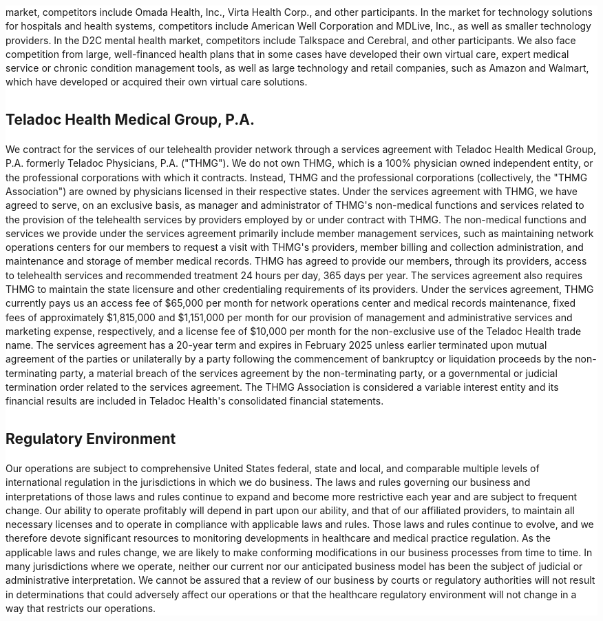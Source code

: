 market, competitors include Omada Health, Inc., Virta Health Corp., and other participants. In the market for technology solutions for hospitals and health systems, competitors include American Well Corporation and MDLive, Inc., as well as smaller technology providers. In the D2C mental health market, competitors include Talkspace and Cerebral, and other participants. We also face competition from large, well-financed health plans that in some cases have developed their own virtual care, expert medical service or chronic condition management tools, as well as large technology and retail companies, such as Amazon and Walmart, which have developed or acquired their own virtual care solutions.

## Teladoc Health Medical Group, P.A.

We contract for the services of our telehealth provider network through a services agreement with Teladoc Health Medical Group, P.A. formerly Teladoc Physicians, P.A. ("THMG"). We do not own THMG, which is a 100% physician owned independent entity, or the professional corporations with which it contracts. Instead, THMG and the professional corporations (collectively, the "THMG Association") are owned by physicians licensed in their respective states. Under the services agreement with THMG, we have agreed to serve, on an exclusive basis, as manager and administrator of THMG's non-medical functions and services related to the provision of the telehealth services by providers employed by or under contract with THMG. The non-medical functions and services we provide under the services agreement primarily include member management services, such as maintaining network operations centers for our members to request a visit with THMG's providers, member billing and collection administration, and maintenance and storage of member medical records. THMG has agreed to provide our members, through its providers, access to telehealth services and recommended treatment 24 hours per day, 365 days per year. The services agreement also requires THMG to maintain the state licensure and other credentialing requirements of its providers. Under the services agreement, THMG currently pays us an access fee of $65,000 per month for network operations center and medical records maintenance, fixed fees of approximately $1,815,000 and $1,151,000 per month for our provision of management and administrative services and marketing expense, respectively, and a license fee of $10,000 per month for the non-exclusive use of the Teladoc Health trade name. The services agreement has a 20-year term and expires in February 2025 unless earlier terminated upon mutual agreement of the parties or unilaterally by a party following the commencement of bankruptcy or liquidation proceeds by the non-terminating party, a material breach of the services agreement by the non-terminating party, or a governmental or judicial termination order related to the services agreement. The THMG Association is considered a variable interest entity and its financial results are included in Teladoc Health's consolidated financial statements.

## Regulatory Environment

Our operations are subject to comprehensive United States federal, state and local, and comparable multiple levels of international regulation in the jurisdictions in which we do business. The laws and rules governing our business and interpretations of those laws and rules continue to expand and become more restrictive each year and are subject to frequent change. Our ability to operate profitably will depend in part upon our ability, and that of our affiliated providers, to maintain all necessary licenses and to operate in compliance with applicable laws and rules. Those laws and rules continue to evolve, and we therefore devote significant resources to monitoring developments in healthcare and medical practice regulation. As the applicable laws and rules change, we are likely to make conforming modifications in our business processes from time to time. In many jurisdictions where we operate, neither our current nor our anticipated business model has been the subject of judicial or administrative interpretation. We cannot be assured that a review of our business by courts or regulatory authorities will not result in determinations that could adversely affect our operations or that the healthcare regulatory environment will not change in a way that restricts our operations.
